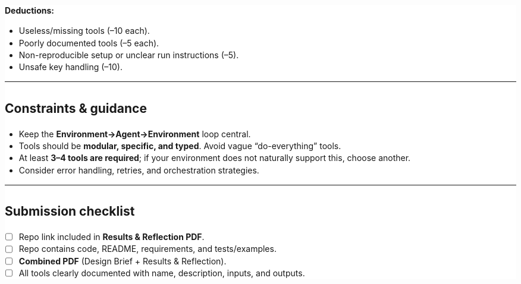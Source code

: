 **Deductions:**
- Useless/missing tools (–10 each).
- Poorly documented tools (–5 each).
- Non-reproducible setup or unclear run instructions (–5).
- Unsafe key handling (–10).

---

## Constraints & guidance

- Keep the **Environment→Agent→Environment** loop central.
- Tools should be **modular, specific, and typed**. Avoid vague “do-everything” tools.
- At least **3–4 tools are required**; if your environment does not naturally support this, choose another.
- Consider error handling, retries, and orchestration strategies.

---

## Submission checklist

- [ ] Repo link included in **Results & Reflection PDF**.
- [ ] Repo contains code, README, requirements, and tests/examples.
- [ ] **Combined PDF** (Design Brief + Results & Reflection).
- [ ] All tools clearly documented with name, description, inputs, and outputs.